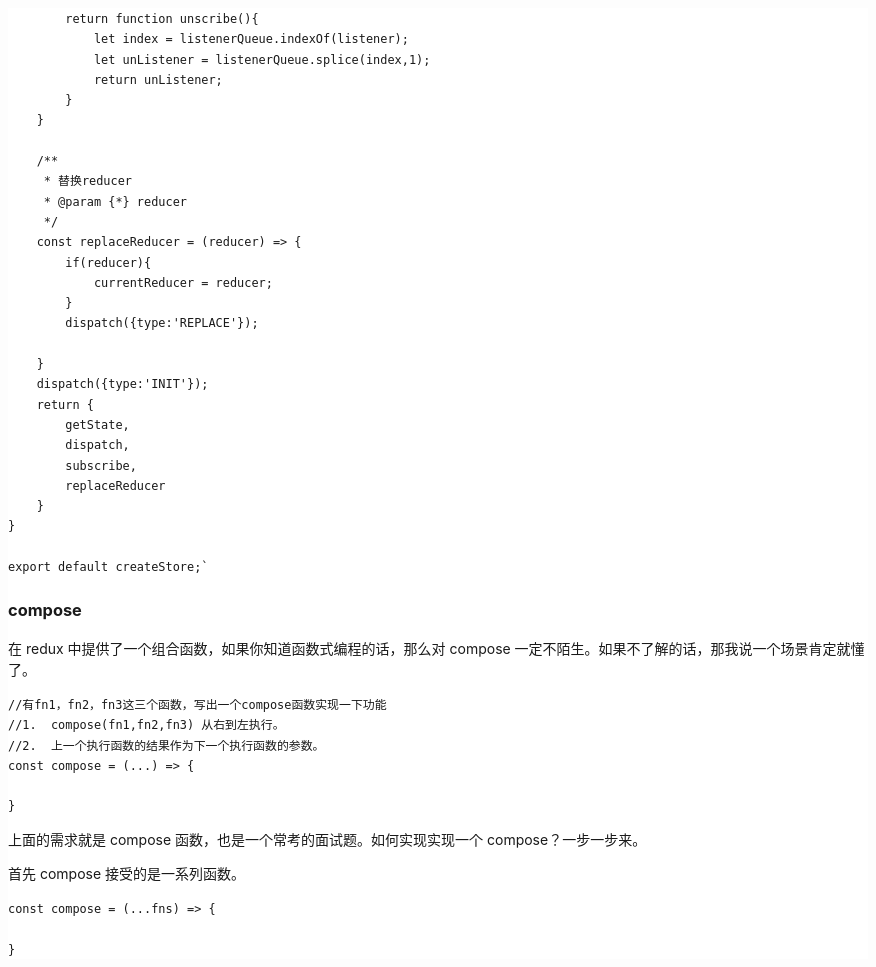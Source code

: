 ```plain
        return function unscribe(){
            let index = listenerQueue.indexOf(listener);
            let unListener = listenerQueue.splice(index,1);
            return unListener;
        }
    }

    /**
     * 替换reducer
     * @param {*} reducer 
     */
    const replaceReducer = (reducer) => {
        if(reducer){
            currentReducer = reducer;
        }
        dispatch({type:'REPLACE'});

    }
    dispatch({type:'INIT'});
    return {
        getState,
        dispatch,
        subscribe,
        replaceReducer
    }
}

export default createStore;`
```

### compose

在 redux 中提供了一个组合函数，如果你知道函数式编程的话，那么对 compose 一定不陌生。如果不了解的话，那我说一个场景肯定就懂了。

```plain
//有fn1，fn2，fn3这三个函数，写出一个compose函数实现一下功能
//1.  compose(fn1,fn2,fn3) 从右到左执行。
//2.  上一个执行函数的结果作为下一个执行函数的参数。
const compose = (...) => {
    
}
```

上面的需求就是 compose 函数，也是一个常考的面试题。如何实现实现一个 compose？一步一步来。

首先 compose 接受的是一系列函数。

```plain
const compose = (...fns) => {
    
}

```
